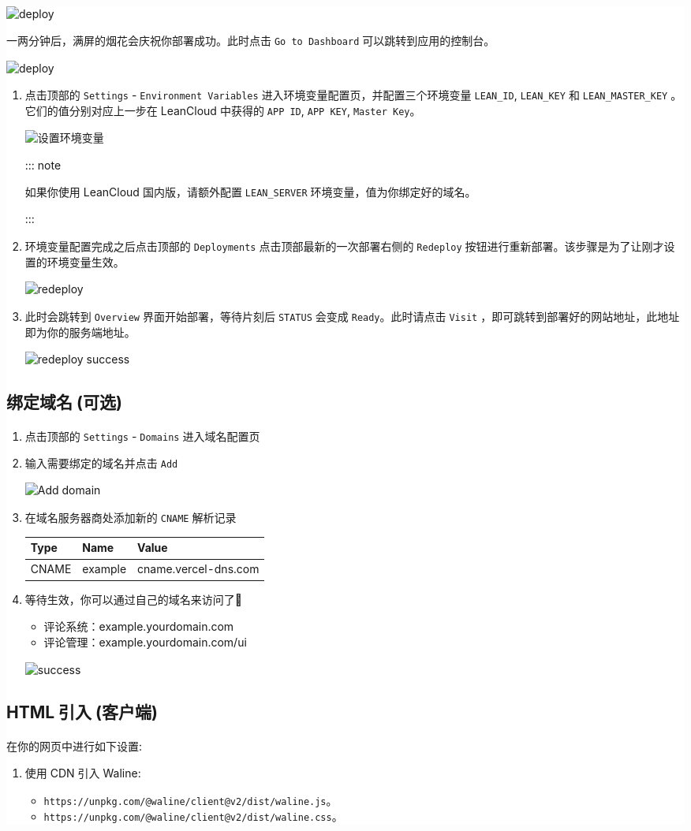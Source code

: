    ![deploy](../assets/vercel-3.png)

   一两分钟后，满屏的烟花会庆祝你部署成功。此时点击 `Go to Dashboard` 可以跳转到应用的控制台。

   ![deploy](../assets/vercel-4.png)

1. 点击顶部的 `Settings` - `Environment Variables` 进入环境变量配置页，并配置三个环境变量 `LEAN_ID`, `LEAN_KEY` 和 `LEAN_MASTER_KEY` 。它们的值分别对应上一步在 LeanCloud 中获得的 `APP ID`, `APP KEY`, `Master Key`。

   ![设置环境变量](../assets/vercel-5.png)

   ::: note

   如果你使用 LeanCloud 国内版，请额外配置 `LEAN_SERVER` 环境变量，值为你绑定好的域名。

   :::

1. 环境变量配置完成之后点击顶部的 `Deployments` 点击顶部最新的一次部署右侧的 `Redeploy` 按钮进行重新部署。该步骤是为了让刚才设置的环境变量生效。

   ![redeploy](../assets/vercel-6.png)

1. 此时会跳转到 `Overview` 界面开始部署，等待片刻后 `STATUS` 会变成 `Ready`。此时请点击 `Visit` ，即可跳转到部署好的网站地址，此地址即为你的服务端地址。

   ![redeploy success](../assets/vercel-7.png)

## 绑定域名 (可选)

1. 点击顶部的 `Settings` - `Domains` 进入域名配置页

1. 输入需要绑定的域名并点击 `Add`

   ![Add domain](../assets/vercel-8.png)

1. 在域名服务器商处添加新的 `CNAME` 解析记录

   | Type  | Name    | Value                |
   | ----- | ------- | -------------------- |
   | CNAME | example | cname.vercel-dns.com |

1. 等待生效，你可以通过自己的域名来访问了:tada:

   - 评论系统：example.yourdomain.com
   - 评论管理：example.yourdomain.com/ui

   ![success](../assets/vercel-9.png)

## HTML 引入 (客户端)

在你的网页中进行如下设置:

1. 使用 CDN 引入 Waline:

   - `https://unpkg.com/@waline/client@v2/dist/waline.js`。
   - `https://unpkg.com/@waline/client@v2/dist/waline.css`。
